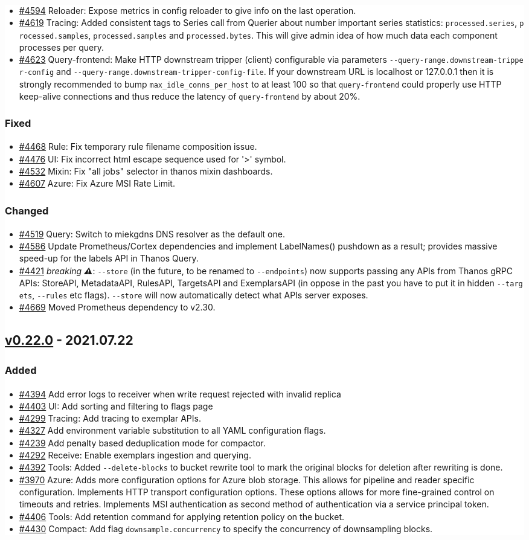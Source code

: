 - [#4594](https://github.com/thanos-io/thanos/pull/4594) Reloader: Expose metrics in config reloader to give info on the last operation.
- [#4619](https://github.com/thanos-io/thanos/pull/4619) Tracing: Added consistent tags to Series call from Querier about number important series statistics: `processed.series`, `processed.samples`, `processed.samples` and `processed.bytes`. This will give admin idea of how much data each component processes per query.
- [#4623](https://github.com/thanos-io/thanos/pull/4623) Query-frontend: Make HTTP downstream tripper (client) configurable via parameters `--query-range.downstream-tripper-config` and `--query-range.downstream-tripper-config-file`. If your downstream URL is localhost or 127.0.0.1 then it is strongly recommended to bump `max_idle_conns_per_host` to at least 100 so that `query-frontend` could properly use HTTP keep-alive connections and thus reduce the latency of `query-frontend` by about 20%.

### Fixed

- [#4468](https://github.com/thanos-io/thanos/pull/4468) Rule: Fix temporary rule filename composition issue.
- [#4476](https://github.com/thanos-io/thanos/pull/4476) UI: Fix incorrect html escape sequence used for '>' symbol.
- [#4532](https://github.com/thanos-io/thanos/pull/4532) Mixin: Fix "all jobs" selector in thanos mixin dashboards.
- [#4607](https://github.com/thanos-io/thanos/pull/4607) Azure: Fix Azure MSI Rate Limit.

### Changed

- [#4519](https://github.com/thanos-io/thanos/pull/4519) Query: Switch to miekgdns DNS resolver as the default one.
- [#4586](https://github.com/thanos-io/thanos/pull/4586) Update Prometheus/Cortex dependencies and implement LabelNames() pushdown as a result; provides massive speed-up for the labels API in Thanos Query.
- [#4421](https://github.com/thanos-io/thanos/pull/4421) *breaking :warning:*: `--store` (in the future, to be renamed to `--endpoints`) now supports passing any APIs from Thanos gRPC APIs: StoreAPI, MetadataAPI, RulesAPI, TargetsAPI and ExemplarsAPI (in oppose in the past you have to put it in hidden `--targets`, `--rules` etc flags). `--store` will now automatically detect what APIs server exposes.
- [#4669](https://github.com/thanos-io/thanos/pull/4669) Moved Prometheus dependency to v2.30.

## [v0.22.0](https://github.com/thanos-io/thanos/tree/release-0.22) - 2021.07.22

### Added

- [#4394](https://github.com/thanos-io/thanos/pull/4394) Add error logs to receiver when write request rejected with invalid replica
- [#4403](https://github.com/thanos-io/thanos/pull/4403) UI: Add sorting and filtering to flags page
- [#4299](https://github.com/thanos-io/thanos/pull/4299) Tracing: Add tracing to exemplar APIs.
- [#4327](https://github.com/thanos-io/thanos/pull/4327) Add environment variable substitution to all YAML configuration flags.
- [#4239](https://github.com/thanos-io/thanos/pull/4239) Add penalty based deduplication mode for compactor.
- [#4292](https://github.com/thanos-io/thanos/pull/4292) Receive: Enable exemplars ingestion and querying.
- [#4392](https://github.com/thanos-io/thanos/pull/4392) Tools: Added `--delete-blocks` to bucket rewrite tool to mark the original blocks for deletion after rewriting is done.
- [#3970](https://github.com/thanos-io/thanos/pull/3970) Azure: Adds more configuration options for Azure blob storage. This allows for pipeline and reader specific configuration. Implements HTTP transport configuration options. These options allows for more fine-grained control on timeouts and retries. Implements MSI authentication as second method of authentication via a service principal token.
- [#4406](https://github.com/thanos-io/thanos/pull/4406) Tools: Add retention command for applying retention policy on the bucket.
- [#4430](https://github.com/thanos-io/thanos/pull/4430) Compact: Add flag `downsample.concurrency` to specify the concurrency of downsampling blocks.
